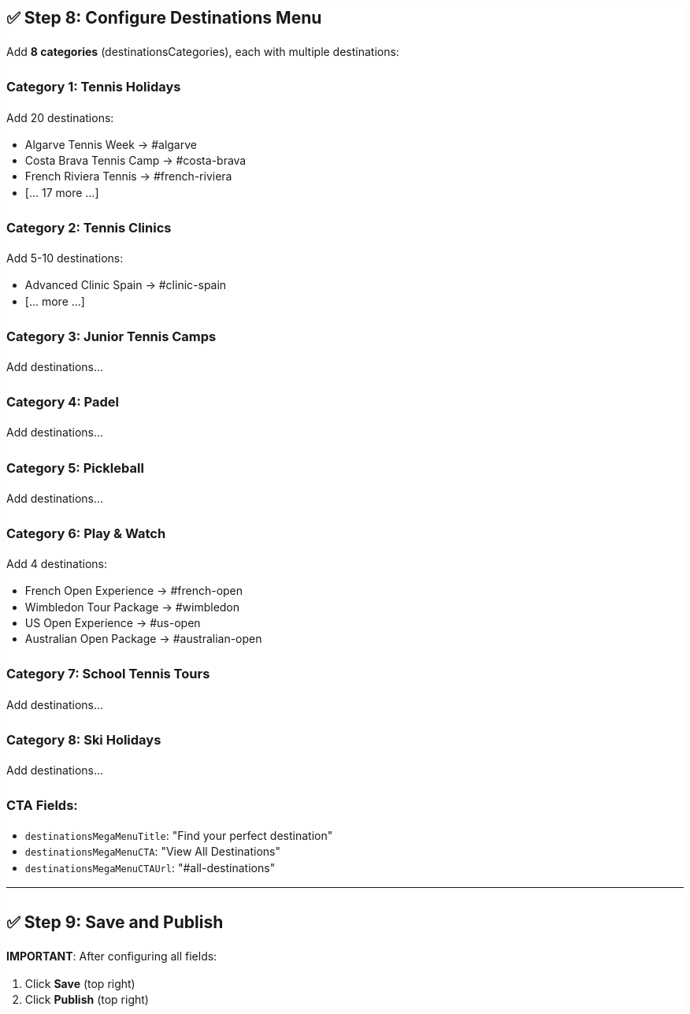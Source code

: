 
## ✅ Step 8: Configure Destinations Menu

Add **8 categories** (destinationsCategories), each with multiple destinations:

### Category 1: Tennis Holidays
Add 20 destinations:
- Algarve Tennis Week → #algarve
- Costa Brava Tennis Camp → #costa-brava
- French Riviera Tennis → #french-riviera
- [... 17 more ...]

### Category 2: Tennis Clinics
Add 5-10 destinations:
- Advanced Clinic Spain → #clinic-spain
- [... more ...]

### Category 3: Junior Tennis Camps
Add destinations...

### Category 4: Padel
Add destinations...

### Category 5: Pickleball
Add destinations...

### Category 6: Play & Watch
Add 4 destinations:
- French Open Experience → #french-open
- Wimbledon Tour Package → #wimbledon
- US Open Experience → #us-open
- Australian Open Package → #australian-open

### Category 7: School Tennis Tours
Add destinations...

### Category 8: Ski Holidays
Add destinations...

### CTA Fields:
- `destinationsMegaMenuTitle`: "Find your perfect destination"
- `destinationsMegaMenuCTA`: "View All Destinations"
- `destinationsMegaMenuCTAUrl`: "#all-destinations"

---

## ✅ Step 9: Save and Publish

**IMPORTANT**: After configuring all fields:
1. Click **Save** (top right)
2. Click **Publish** (top right)
